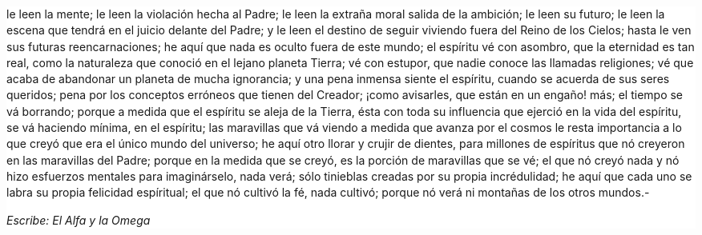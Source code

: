le leen la mente; le leen la violación hecha al Padre; le leen la extraña moral salida de la ambición; le leen su futuro; le leen la escena que tendrá en el juicio delante del Padre; y le leen el destino de seguir viviendo fuera del Reino de los Cielos; hasta le ven sus futuras reencarnaciones; he aquí que nada es oculto fuera de este mundo; el espíritu vé con asombro, que la eternidad es tan real, como la naturaleza que conoció en el lejano planeta Tierra; vé con estupor, que nadie conoce las llamadas religiones; vé que acaba de abandonar un planeta de mucha ignorancia; y una pena inmensa siente el espíritu, cuando se acuerda de sus seres queridos; pena por los conceptos erróneos que tienen del Creador; ¡como avisarles, que están en un engaño! más; el tiempo se vá borrando; porque a medida que el espíritu se aleja de la Tierra, ésta con toda su influencia que ejerció en la vida del espíritu, se vá haciendo mínima, en el espíritu; las maravillas que vá viendo a medida que avanza por el cosmos le resta importancia a lo que creyó que era el único mundo del universo; he aquí otro llorar y crujir de dientes, para millones de espíritus que nó creyeron en las maravillas del Padre; porque en la medida que se creyó, es la porción de maravillas que se vé; el que nó creyó nada y nó hizo esfuerzos mentales para imaginárselo, nada verá; sólo tinieblas creadas por su propia incrédulidad; he aquí que cada uno se labra su propia felicidad espíritual; el que nó cultivó la fé, nada cultivó; porque nó verá ni montañas de los otros mundos.-

*Escribe: El Alfa y la Omega*
